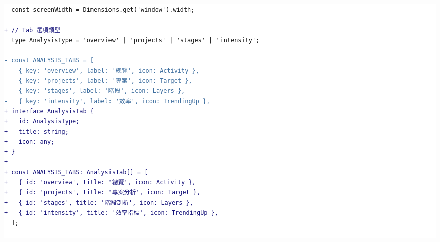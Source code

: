 ```diff
  const screenWidth = Dimensions.get('window').width;
  
+ // Tab 選項類型
  type AnalysisType = 'overview' | 'projects' | 'stages' | 'intensity';
  
- const ANALYSIS_TABS = [
-   { key: 'overview', label: '總覽', icon: Activity },
-   { key: 'projects', label: '專案', icon: Target },
-   { key: 'stages', label: '階段', icon: Layers },
-   { key: 'intensity', label: '效率', icon: TrendingUp },
+ interface AnalysisTab {
+   id: AnalysisType;
+   title: string;
+   icon: any;
+ }
+ 
+ const ANALYSIS_TABS: AnalysisTab[] = [
+   { id: 'overview', title: '總覽', icon: Activity },
+   { id: 'projects', title: '專案分析', icon: Target },
+   { id: 'stages', title: '階段剖析', icon: Layers },
+   { id: 'intensity', title: '效率指標', icon: TrendingUp },
  ];
  
